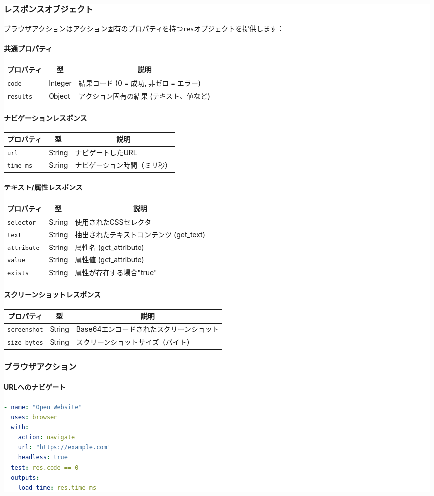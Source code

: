 ### レスポンスオブジェクト

ブラウザアクションはアクション固有のプロパティを持つ`res`オブジェクトを提供します：

#### 共通プロパティ

| プロパティ | 型 | 説明 |
|----------|------|-------------|
| `code` | Integer | 結果コード (0 = 成功, 非ゼロ = エラー) |
| `results` | Object | アクション固有の結果 (テキスト、値など) |

#### ナビゲーションレスポンス

| プロパティ | 型 | 説明 |
|----------|------|-------------|
| `url` | String | ナビゲートしたURL |
| `time_ms` | String | ナビゲーション時間（ミリ秒） |

#### テキスト/属性レスポンス

| プロパティ | 型 | 説明 |
|----------|------|-------------|
| `selector` | String | 使用されたCSSセレクタ |
| `text` | String | 抽出されたテキストコンテンツ (get_text) |
| `attribute` | String | 属性名 (get_attribute) |
| `value` | String | 属性値 (get_attribute) |
| `exists` | String | 属性が存在する場合"true" |

#### スクリーンショットレスポンス

| プロパティ | 型 | 説明 |
|----------|------|-------------|
| `screenshot` | String | Base64エンコードされたスクリーンショット |
| `size_bytes` | String | スクリーンショットサイズ（バイト） |

### ブラウザアクション

#### URLへのナビゲート

```yaml
- name: "Open Website"
  uses: browser
  with:
    action: navigate
    url: "https://example.com"
    headless: true
  test: res.code == 0
  outputs:
    load_time: res.time_ms
```
